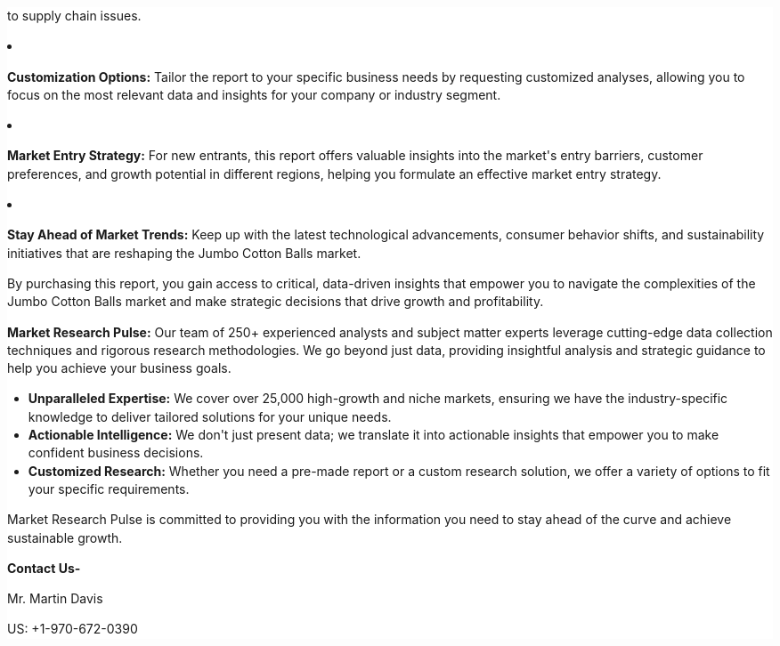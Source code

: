 to supply chain issues.</p></li><li><p><strong>Customization Options:</strong> Tailor the report to your specific business needs by requesting customized analyses, allowing you to focus on the most relevant data and insights for your company or industry segment.</p></li><li><p><strong>Market Entry Strategy:</strong> For new entrants, this report offers valuable insights into the market's entry barriers, customer preferences, and growth potential in different regions, helping you formulate an effective market entry strategy.</p></li><li><p><strong>Stay Ahead of Market Trends:</strong> Keep up with the latest technological advancements, consumer behavior shifts, and sustainability initiatives that are reshaping the Jumbo Cotton Balls market.</p></li></ol><p>By purchasing this report, you gain access to critical, data-driven insights that empower you to navigate the complexities of the Jumbo Cotton Balls market and make strategic decisions that drive growth and profitability.</p><p><strong>Market Research Pulse:</strong>&nbsp;Our team of 250+ experienced analysts and subject matter experts leverage cutting-edge data collection techniques and rigorous research methodologies. We go beyond just data, providing insightful analysis and strategic guidance to help you achieve your business goals.</p><ul><li><strong>Unparalleled Expertise:</strong>&nbsp;We cover over 25,000 high-growth and niche markets, ensuring we have the industry-specific knowledge to deliver tailored solutions for your unique needs.</li><li><strong>Actionable Intelligence:</strong>&nbsp;We don't just present data; we translate it into actionable insights that empower you to make confident business decisions.</li><li><strong>Customized Research:</strong>&nbsp;Whether you need a pre-made report or a custom research solution, we offer a variety of options to fit your specific requirements.</li></ul><p>Market Research Pulse is committed to providing you with the information you need to stay ahead of the curve and achieve sustainable growth.</p><p><strong>Contact Us-</strong></p><p>Mr. Martin Davis</p><p>US: +1-970-672-0390</p>
